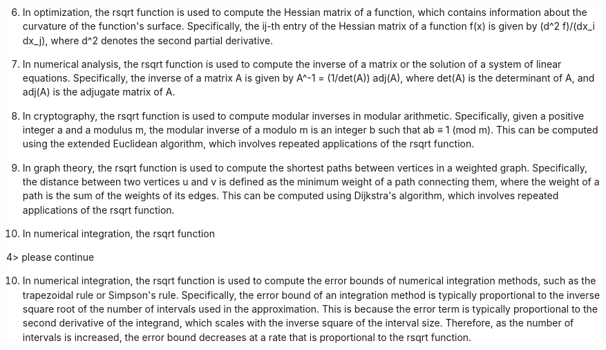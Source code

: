 6. In optimization, the rsqrt function is used to
   compute the Hessian matrix of a function, which
   contains information about the curvature of the
   function's surface. Specifically, the ij-th
   entry of the Hessian matrix of a function f(x)
   is given by (d^2 f)/(dx_i dx_j), where d^2
   denotes the second partial derivative.

7. In numerical analysis, the rsqrt function is
   used to compute the inverse of a matrix or the
   solution of a system of linear
   equations. Specifically, the inverse of
   a matrix A is given by A^-1 = (1/det(A))
   adj(A), where det(A) is the determinant of A,
   and adj(A) is the adjugate matrix of A.

8. In cryptography, the rsqrt function is used to
   compute modular inverses in modular
   arithmetic. Specifically, given a positive
   integer a and a modulus m, the modular inverse
   of a modulo m is an integer b such that ab
   ≡ 1 (mod m). This can be computed using the
   extended Euclidean algorithm, which involves
   repeated applications of the rsqrt function.

9. In graph theory, the rsqrt function is used to
   compute the shortest paths between vertices in
   a weighted graph. Specifically, the distance
   between two vertices u and v is defined as the
   minimum weight of a path connecting them, where
   the weight of a path is the sum of the weights
   of its edges. This can be computed using
   Dijkstra's algorithm, which involves repeated
   applications of the rsqrt function.

10. In numerical integration, the rsqrt function

4> please continue

10. In numerical integration, the rsqrt function
    is used to compute the error bounds of
    numerical integration methods, such as the
    trapezoidal rule or Simpson's
    rule. Specifically, the error bound of an
    integration method is typically proportional
    to the inverse square root of the number of
    intervals used in the approximation. This is
    because the error term is typically
    proportional to the second derivative of the
    integrand, which scales with the inverse
    square of the interval size. Therefore, as the
    number of intervals is increased, the error
    bound decreases at a rate that is proportional
    to the rsqrt function.
